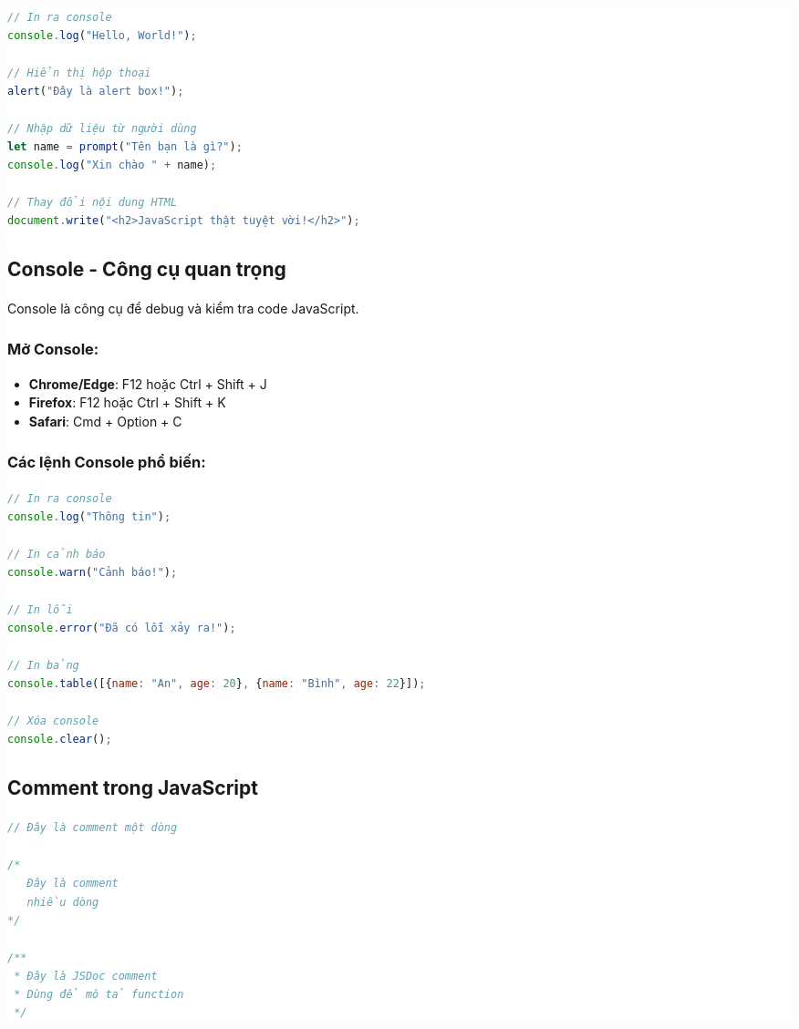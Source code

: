 ```javascript
// In ra console
console.log("Hello, World!");

// Hiển thị hộp thoại
alert("Đây là alert box!");

// Nhập dữ liệu từ người dùng
let name = prompt("Tên bạn là gì?");
console.log("Xin chào " + name);

// Thay đổi nội dung HTML
document.write("<h2>JavaScript thật tuyệt vời!</h2>");
```

## Console - Công cụ quan trọng

Console là công cụ để debug và kiểm tra code JavaScript.

### Mở Console:
- **Chrome/Edge**: F12 hoặc Ctrl + Shift + J
- **Firefox**: F12 hoặc Ctrl + Shift + K
- **Safari**: Cmd + Option + C

### Các lệnh Console phổ biến:

```javascript
// In ra console
console.log("Thông tin");

// In cảnh báo
console.warn("Cảnh báo!");

// In lỗi
console.error("Đã có lỗi xảy ra!");

// In bảng
console.table([{name: "An", age: 20}, {name: "Bình", age: 22}]);

// Xóa console
console.clear();
```

## Comment trong JavaScript

```javascript
// Đây là comment một dòng

/*
   Đây là comment
   nhiều dòng
*/

/**
 * Đây là JSDoc comment
 * Dùng để mô tả function
 */
```
